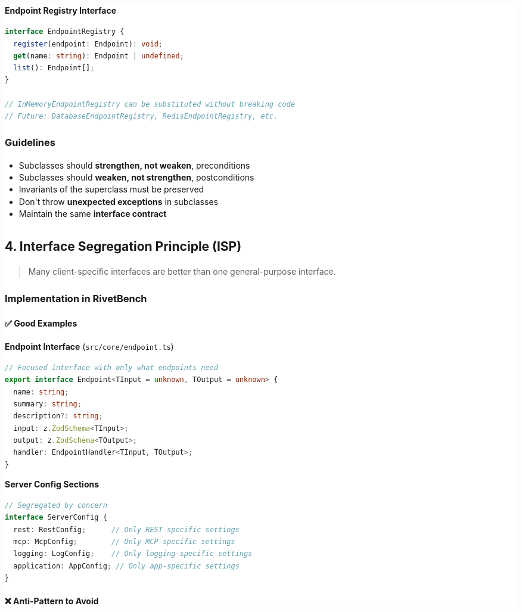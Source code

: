 **Endpoint Registry Interface**
```typescript
interface EndpointRegistry {
  register(endpoint: Endpoint): void;
  get(name: string): Endpoint | undefined;
  list(): Endpoint[];
}

// InMemoryEndpointRegistry can be substituted without breaking code
// Future: DatabaseEndpointRegistry, RedisEndpointRegistry, etc.
```

### Guidelines

- Subclasses should **strengthen, not weaken**, preconditions
- Subclasses should **weaken, not strengthen**, postconditions
- Invariants of the superclass must be preserved
- Don't throw **unexpected exceptions** in subclasses
- Maintain the same **interface contract**

## 4. Interface Segregation Principle (ISP)

> Many client-specific interfaces are better than one general-purpose interface.

### Implementation in RivetBench

#### ✅ Good Examples

**Endpoint Interface** (`src/core/endpoint.ts`)
```typescript
// Focused interface with only what endpoints need
export interface Endpoint<TInput = unknown, TOutput = unknown> {
  name: string;
  summary: string;
  description?: string;
  input: z.ZodSchema<TInput>;
  output: z.ZodSchema<TOutput>;
  handler: EndpointHandler<TInput, TOutput>;
}
```

**Server Config Sections**
```typescript
// Segregated by concern
interface ServerConfig {
  rest: RestConfig;      // Only REST-specific settings
  mcp: McpConfig;        // Only MCP-specific settings
  logging: LogConfig;    // Only logging-specific settings
  application: AppConfig; // Only app-specific settings
}
```

#### ❌ Anti-Pattern to Avoid

